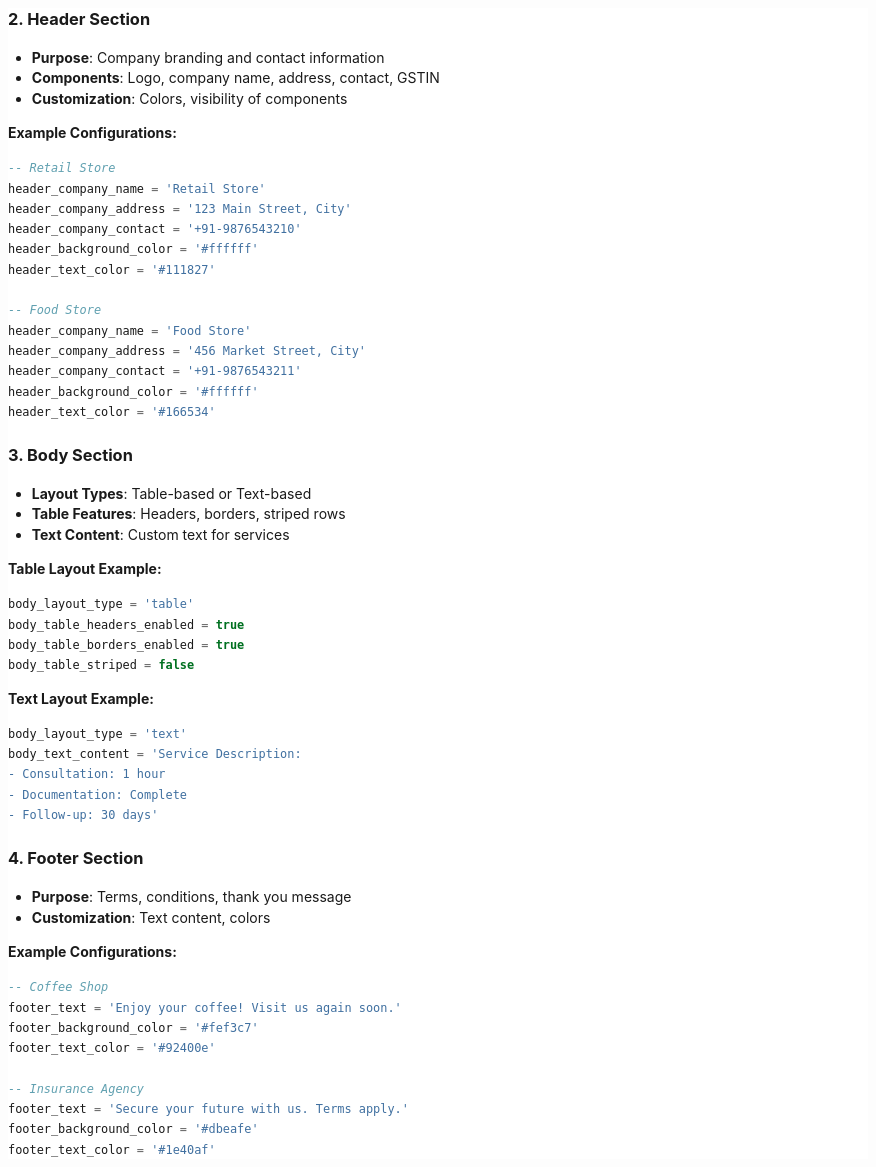 ### **2. Header Section**
- **Purpose**: Company branding and contact information
- **Components**: Logo, company name, address, contact, GSTIN
- **Customization**: Colors, visibility of components

**Example Configurations:**
```sql
-- Retail Store
header_company_name = 'Retail Store'
header_company_address = '123 Main Street, City'
header_company_contact = '+91-9876543210'
header_background_color = '#ffffff'
header_text_color = '#111827'

-- Food Store
header_company_name = 'Food Store'
header_company_address = '456 Market Street, City'
header_company_contact = '+91-9876543211'
header_background_color = '#ffffff'
header_text_color = '#166534'
```

### **3. Body Section**
- **Layout Types**: Table-based or Text-based
- **Table Features**: Headers, borders, striped rows
- **Text Content**: Custom text for services

**Table Layout Example:**
```sql
body_layout_type = 'table'
body_table_headers_enabled = true
body_table_borders_enabled = true
body_table_striped = false
```

**Text Layout Example:**
```sql
body_layout_type = 'text'
body_text_content = 'Service Description: 
- Consultation: 1 hour
- Documentation: Complete
- Follow-up: 30 days'
```

### **4. Footer Section**
- **Purpose**: Terms, conditions, thank you message
- **Customization**: Text content, colors

**Example Configurations:**
```sql
-- Coffee Shop
footer_text = 'Enjoy your coffee! Visit us again soon.'
footer_background_color = '#fef3c7'
footer_text_color = '#92400e'

-- Insurance Agency
footer_text = 'Secure your future with us. Terms apply.'
footer_background_color = '#dbeafe'
footer_text_color = '#1e40af'
```
